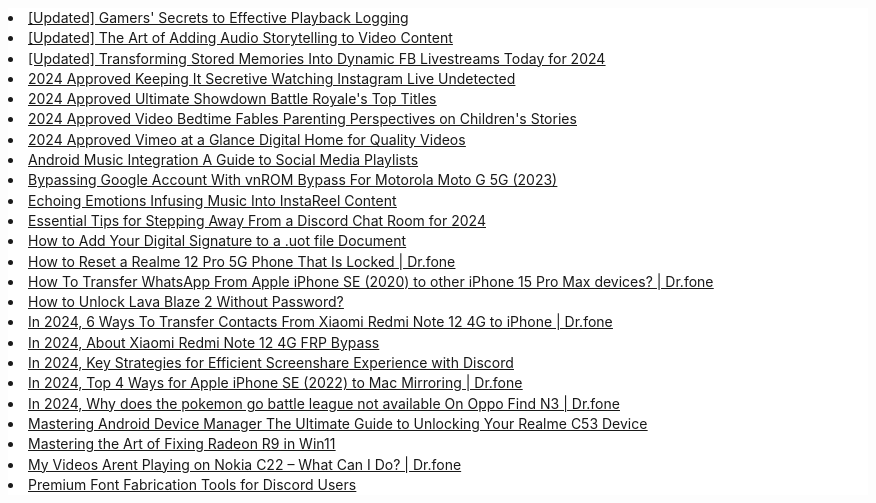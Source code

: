 <li><a href="https://remote-screen-capture.techidaily.com/updated-gamers-secrets-to-effective-playback-logging/"><u>[Updated] Gamers' Secrets to Effective Playback Logging</u></a></li>
<li><a href="https://fox-access.techidaily.com/updated-the-art-of-adding-audio-storytelling-to-video-content/"><u>[Updated] The Art of Adding Audio Storytelling to Video Content</u></a></li>
<li><a href="https://facebook-clips.techidaily.com/updated-transforming-stored-memories-into-dynamic-fb-livestreams-today-for-2024/"><u>[Updated] Transforming Stored Memories Into Dynamic FB Livestreams Today for 2024</u></a></li>
<li><a href="https://article-posts.techidaily.com/2024-approved-keeping-it-secretive-watching-instagram-live-undetected/"><u>2024 Approved  Keeping It Secretive  Watching Instagram Live Undetected</u></a></li>
<li><a href="https://video-screen-grab.techidaily.com/2024-approved-ultimate-showdown-battle-royales-top-titles/"><u>2024 Approved  Ultimate Showdown  Battle Royale's Top Titles</u></a></li>
<li><a href="https://fox-info.techidaily.com/2024-approved-video-bedtime-fables-parenting-perspectives-on-childrens-stories/"><u>2024 Approved  Video Bedtime Fables  Parenting Perspectives on Children's Stories</u></a></li>
<li><a href="https://vimeo-videos.techidaily.com/2024-approved-vimeo-at-a-glance-digital-home-for-quality-videos/"><u>2024 Approved  Vimeo at a Glance  Digital Home for Quality Videos</u></a></li>
<li><a href="https://facebook-clips.techidaily.com/android-music-integration-a-guide-to-social-media-playlists/"><u>Android Music Integration  A Guide to Social Media Playlists</u></a></li>
<li><a href="https://android-unlock.techidaily.com/bypassing-google-account-with-vnrom-bypass-for-motorola-moto-g-5g-2023-by-drfone-android/"><u>Bypassing Google Account With vnROM Bypass For Motorola Moto G 5G (2023)</u></a></li>
<li><a href="https://instagram-clips.techidaily.com/echoing-emotions-infusing-music-into-instareel-content/"><u>Echoing Emotions  Infusing Music Into InstaReel Content</u></a></li>
<li><a href="https://discord-videos.techidaily.com/essential-tips-for-stepping-away-from-a-discord-chat-room-for-2024/"><u>Essential Tips for Stepping Away From a Discord Chat Room for 2024</u></a></li>
<li><a href="https://phone-solutions.techidaily.com/how-to-add-your-digital-signature-to-a-uot-file-document-by-ldigisigner-sign-a-word-sign-a-word/"><u>How to Add Your Digital Signature to a .uot file Document</u></a></li>
<li><a href="https://techidaily.com/how-to-reset-a-realme-12-pro-5g-phone-that-is-locked-drfone-by-drfone-reset-android-reset-android/"><u>How to Reset a Realme 12 Pro 5G Phone That Is Locked | Dr.fone</u></a></li>
<li><a href="https://techidaily.com/how-to-transfer-whatsapp-from-apple-iphone-se-2020-to-other-iphone-15-pro-max-devices-drfone-by-drfone-transfer-whatsapp-from-ios-transfer-whatsapp-from-ios/"><u>How To Transfer WhatsApp From Apple iPhone SE (2020) to other iPhone 15 Pro Max devices? | Dr.fone</u></a></li>
<li><a href="https://review-topics.techidaily.com/how-to-unlock-lava-blaze-2-without-password-by-drfone-android-unlock-android-unlock/"><u>How to Unlock Lava Blaze 2 Without Password?</u></a></li>
<li><a href="https://android-transfer.techidaily.com/in-2024-6-ways-to-transfer-contacts-from-xiaomi-redmi-note-12-4g-to-iphone-drfone-by-drfone-transfer-from-android-transfer-from-android/"><u>In 2024, 6 Ways To Transfer Contacts From Xiaomi Redmi Note 12 4G to iPhone | Dr.fone</u></a></li>
<li><a href="https://bypass-frp.techidaily.com/in-2024-about-xiaomi-redmi-note-12-4g-frp-bypass-by-drfone-android/"><u>In 2024, About Xiaomi Redmi Note 12 4G FRP Bypass</u></a></li>
<li><a href="https://discord-videos.techidaily.com/in-2024-key-strategies-for-efficient-screenshare-experience-with-discord/"><u>In 2024, Key Strategies for Efficient Screenshare Experience with Discord</u></a></li>
<li><a href="https://screen-mirror.techidaily.com/in-2024-top-4-ways-for-apple-iphone-se-2022-to-mac-mirroring-drfone-by-drfone-ios/"><u>In 2024, Top 4 Ways for Apple iPhone SE (2022) to Mac Mirroring | Dr.fone</u></a></li>
<li><a href="https://android-pokemon-go.techidaily.com/in-2024-why-does-the-pokemon-go-battle-league-not-available-on-oppo-find-n3-drfone-by-drfone-virtual-android/"><u>In 2024, Why does the pokemon go battle league not available On Oppo Find N3 | Dr.fone</u></a></li>
<li><a href="https://easy-unlock-android.techidaily.com/mastering-android-device-manager-the-ultimate-guide-to-unlocking-your-realme-c53-device-by-drfone-android/"><u>Mastering Android Device Manager The Ultimate Guide to Unlocking Your Realme C53 Device</u></a></li>
<li><a href="https://network-issues.techidaily.com/mastering-the-art-of-fixing-radeon-r9-in-win11/"><u>Mastering the Art of Fixing Radeon R9 in Win11</u></a></li>
<li><a href="https://fix-guide.techidaily.com/my-videos-arent-playing-on-nokia-c22-what-can-i-do-drfone-by-drfone-fix-android-problems-fix-android-problems/"><u>My Videos Arent Playing on Nokia C22 – What Can I Do? | Dr.fone</u></a></li>
<li><a href="https://discord-videos.techidaily.com/premium-font-fabrication-tools-for-discord-users/"><u>Premium Font Fabrication Tools for Discord Users</u></a></li>